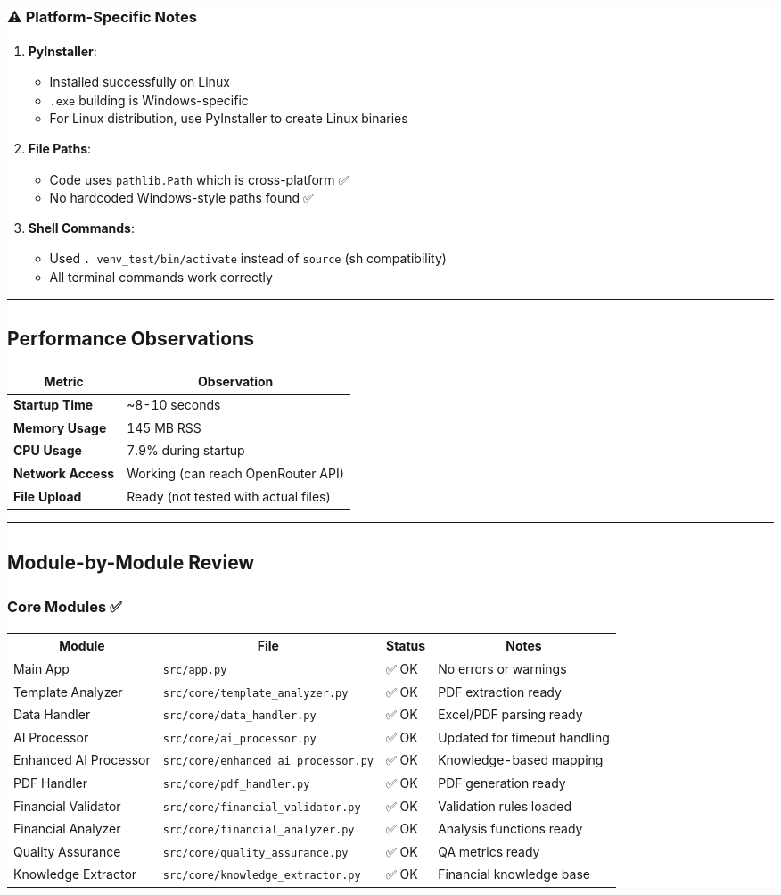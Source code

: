 ### ⚠️ **Platform-Specific Notes**

1. **PyInstaller**: 
   - Installed successfully on Linux
   - `.exe` building is Windows-specific
   - For Linux distribution, use PyInstaller to create Linux binaries

2. **File Paths**: 
   - Code uses `pathlib.Path` which is cross-platform ✅
   - No hardcoded Windows-style paths found ✅

3. **Shell Commands**:
   - Used `. venv_test/bin/activate` instead of `source` (sh compatibility)
   - All terminal commands work correctly

---

## Performance Observations

| Metric | Observation |
|--------|-------------|
| **Startup Time** | ~8-10 seconds |
| **Memory Usage** | 145 MB RSS |
| **CPU Usage** | 7.9% during startup |
| **Network Access** | Working (can reach OpenRouter API) |
| **File Upload** | Ready (not tested with actual files) |

---

## Module-by-Module Review

### Core Modules ✅

| Module | File | Status | Notes |
|--------|------|--------|-------|
| Main App | `src/app.py` | ✅ OK | No errors or warnings |
| Template Analyzer | `src/core/template_analyzer.py` | ✅ OK | PDF extraction ready |
| Data Handler | `src/core/data_handler.py` | ✅ OK | Excel/PDF parsing ready |
| AI Processor | `src/core/ai_processor.py` | ✅ OK | Updated for timeout handling |
| Enhanced AI Processor | `src/core/enhanced_ai_processor.py` | ✅ OK | Knowledge-based mapping |
| PDF Handler | `src/core/pdf_handler.py` | ✅ OK | PDF generation ready |
| Financial Validator | `src/core/financial_validator.py` | ✅ OK | Validation rules loaded |
| Financial Analyzer | `src/core/financial_analyzer.py` | ✅ OK | Analysis functions ready |
| Quality Assurance | `src/core/quality_assurance.py` | ✅ OK | QA metrics ready |
| Knowledge Extractor | `src/core/knowledge_extractor.py` | ✅ OK | Financial knowledge base |
